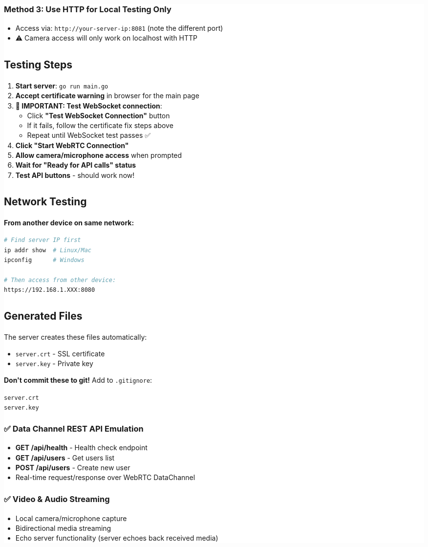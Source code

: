 ### Method 3: Use HTTP for Local Testing Only
- Access via: `http://your-server-ip:8081` (note the different port)
- ⚠️ Camera access will only work on localhost with HTTP

## Testing Steps

1. **Start server**: `go run main.go`
2. **Accept certificate warning** in browser for the main page
3. **🔧 IMPORTANT: Test WebSocket connection**:
   - Click **"Test WebSocket Connection"** button  
   - If it fails, follow the certificate fix steps above
   - Repeat until WebSocket test passes ✅
4. **Click "Start WebRTC Connection"**
5. **Allow camera/microphone access** when prompted
6. **Wait for "Ready for API calls" status**
7. **Test API buttons** - should work now!

## Network Testing

**From another device on same network:**
```bash
# Find server IP first
ip addr show  # Linux/Mac
ipconfig      # Windows

# Then access from other device:
https://192.168.1.XXX:8080
```

## Generated Files

The server creates these files automatically:
- `server.crt` - SSL certificate
- `server.key` - Private key

**Don't commit these to git!** Add to `.gitignore`:
```gitignore
server.crt
server.key
```

### ✅ Data Channel REST API Emulation
- **GET /api/health** - Health check endpoint
- **GET /api/users** - Get users list
- **POST /api/users** - Create new user
- Real-time request/response over WebRTC DataChannel

### ✅ Video & Audio Streaming
- Local camera/microphone capture
- Bidirectional media streaming
- Echo server functionality (server echoes back received media)
